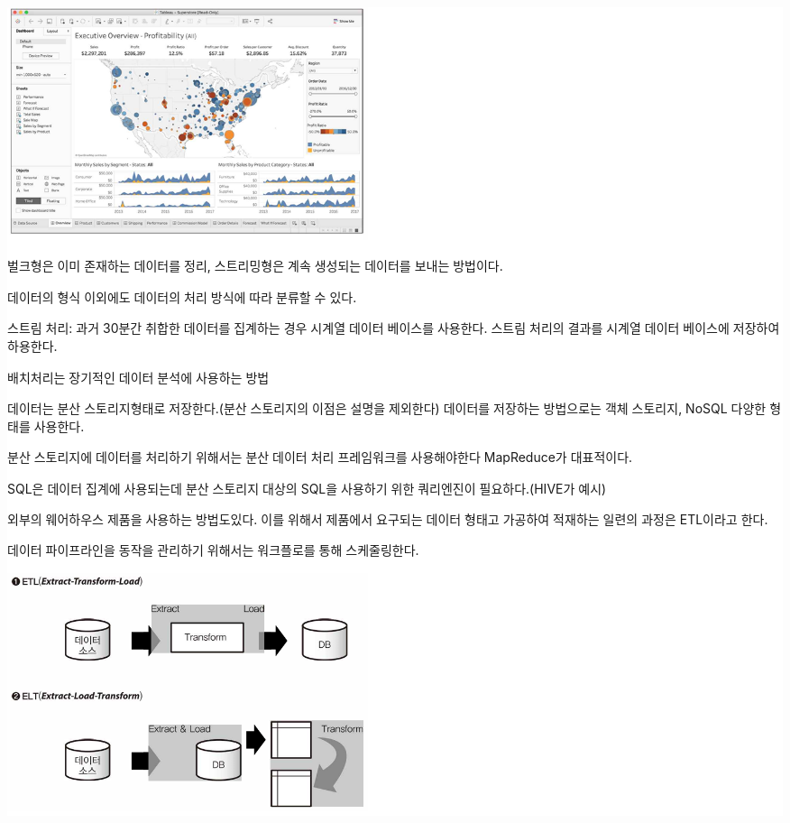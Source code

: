 <img src="assets/image_2.png" width="400"/>

벌크형은 이미 존재하는 데이터를 정리, 스트리밍형은 계속 생성되는 데이터를 보내는 방법이다.

데이터의 형식 이외에도 데이터의 처리 방식에 따라 분류할 수 있다.

스트림 처리: 과거 30분간 취합한 데이터를 집계하는 경우 시계열 데이터 베이스를 사용한다. 스트림 처리의 결과를 시계열 데이터 베이스에 저장하여 하용한다.

배치처리는 장기적인 데이터 분석에 사용하는 방법

데이터는 분산 스토리지형태로 저장한다.(분산 스토리지의 이점은 설명을 제외한다) 데이터를 저장하는 방법으로는 객체 스토리지, NoSQL  다양한 형태를 사용한다.

분산 스토리지에 데이터를 처리하기 위해서는 분산 데이터 처리 프레임워크를 사용해야한다 MapReduce가 대표적이다. 

SQL은 데이터 집계에 사용되는데 분산 스토리지 대상의 SQL을 사용하기 위한 쿼리엔진이 필요하다.(HIVE가 예시)

외부의 웨어하우스 제품을 사용하는 방법도있다. 이를 위해서 제품에서 요구되는 데이터 형태고 가공하여 적재하는 일련의 과정은 ETL이라고 한다.

데이터 파이프라인을 동작을 관리하기 위해서는 워크플로를 통해 스케줄링한다.

<img src="assets/image_4.png" width="400"/>
